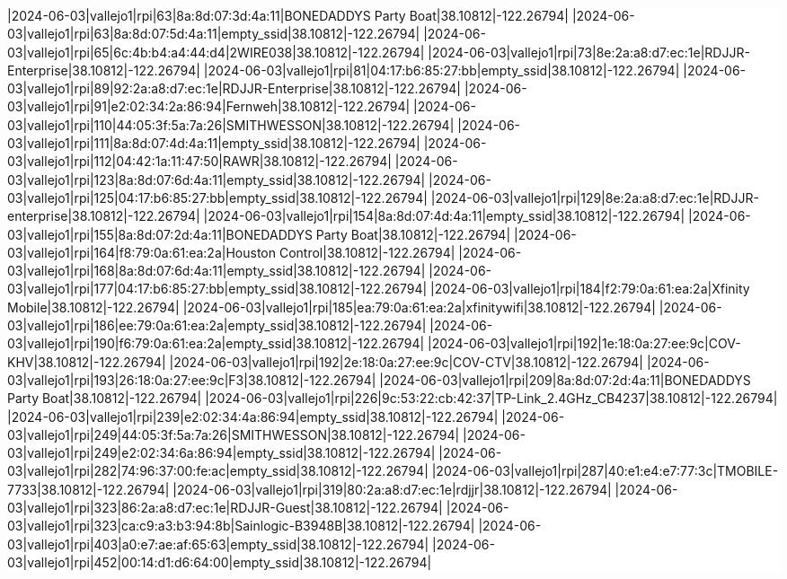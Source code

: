 |2024-06-03|vallejo1|rpi|63|8a:8d:07:3d:4a:11|BONEDADDYS Party Boat|38.10812|-122.26794|
|2024-06-03|vallejo1|rpi|63|8a:8d:07:5d:4a:11|empty_ssid|38.10812|-122.26794|
|2024-06-03|vallejo1|rpi|65|6c:4b:b4:a4:44:d4|2WIRE038|38.10812|-122.26794|
|2024-06-03|vallejo1|rpi|73|8e:2a:a8:d7:ec:1e|RDJJR-Enterprise|38.10812|-122.26794|
|2024-06-03|vallejo1|rpi|81|04:17:b6:85:27:bb|empty_ssid|38.10812|-122.26794|
|2024-06-03|vallejo1|rpi|89|92:2a:a8:d7:ec:1e|RDJJR-Enterprise|38.10812|-122.26794|
|2024-06-03|vallejo1|rpi|91|e2:02:34:2a:86:94|Fernweh|38.10812|-122.26794|
|2024-06-03|vallejo1|rpi|110|44:05:3f:5a:7a:26|SMITHWESSON|38.10812|-122.26794|
|2024-06-03|vallejo1|rpi|111|8a:8d:07:4d:4a:11|empty_ssid|38.10812|-122.26794|
|2024-06-03|vallejo1|rpi|112|04:42:1a:11:47:50|RAWR|38.10812|-122.26794|
|2024-06-03|vallejo1|rpi|123|8a:8d:07:6d:4a:11|empty_ssid|38.10812|-122.26794|
|2024-06-03|vallejo1|rpi|125|04:17:b6:85:27:bb|empty_ssid|38.10812|-122.26794|
|2024-06-03|vallejo1|rpi|129|8e:2a:a8:d7:ec:1e|RDJJR-enterprise|38.10812|-122.26794|
|2024-06-03|vallejo1|rpi|154|8a:8d:07:4d:4a:11|empty_ssid|38.10812|-122.26794|
|2024-06-03|vallejo1|rpi|155|8a:8d:07:2d:4a:11|BONEDADDYS Party Boat|38.10812|-122.26794|
|2024-06-03|vallejo1|rpi|164|f8:79:0a:61:ea:2a|Houston  Control|38.10812|-122.26794|
|2024-06-03|vallejo1|rpi|168|8a:8d:07:6d:4a:11|empty_ssid|38.10812|-122.26794|
|2024-06-03|vallejo1|rpi|177|04:17:b6:85:27:bb|empty_ssid|38.10812|-122.26794|
|2024-06-03|vallejo1|rpi|184|f2:79:0a:61:ea:2a|Xfinity Mobile|38.10812|-122.26794|
|2024-06-03|vallejo1|rpi|185|ea:79:0a:61:ea:2a|xfinitywifi|38.10812|-122.26794|
|2024-06-03|vallejo1|rpi|186|ee:79:0a:61:ea:2a|empty_ssid|38.10812|-122.26794|
|2024-06-03|vallejo1|rpi|190|f6:79:0a:61:ea:2a|empty_ssid|38.10812|-122.26794|
|2024-06-03|vallejo1|rpi|192|1e:18:0a:27:ee:9c|COV-KHV|38.10812|-122.26794|
|2024-06-03|vallejo1|rpi|192|2e:18:0a:27:ee:9c|COV-CTV|38.10812|-122.26794|
|2024-06-03|vallejo1|rpi|193|26:18:0a:27:ee:9c|F3|38.10812|-122.26794|
|2024-06-03|vallejo1|rpi|209|8a:8d:07:2d:4a:11|BONEDADDYS Party Boat|38.10812|-122.26794|
|2024-06-03|vallejo1|rpi|226|9c:53:22:cb:42:37|TP-Link_2.4GHz_CB4237|38.10812|-122.26794|
|2024-06-03|vallejo1|rpi|239|e2:02:34:4a:86:94|empty_ssid|38.10812|-122.26794|
|2024-06-03|vallejo1|rpi|249|44:05:3f:5a:7a:26|SMITHWESSON|38.10812|-122.26794|
|2024-06-03|vallejo1|rpi|249|e2:02:34:6a:86:94|empty_ssid|38.10812|-122.26794|
|2024-06-03|vallejo1|rpi|282|74:96:37:00:fe:ac|empty_ssid|38.10812|-122.26794|
|2024-06-03|vallejo1|rpi|287|40:e1:e4:e7:77:3c|TMOBILE-7733|38.10812|-122.26794|
|2024-06-03|vallejo1|rpi|319|80:2a:a8:d7:ec:1e|rdjjr|38.10812|-122.26794|
|2024-06-03|vallejo1|rpi|323|86:2a:a8:d7:ec:1e|RDJJR-Guest|38.10812|-122.26794|
|2024-06-03|vallejo1|rpi|323|ca:c9:a3:b3:94:8b|Sainlogic-B3948B|38.10812|-122.26794|
|2024-06-03|vallejo1|rpi|403|a0:e7:ae:af:65:63|empty_ssid|38.10812|-122.26794|
|2024-06-03|vallejo1|rpi|452|00:14:d1:d6:64:00|empty_ssid|38.10812|-122.26794|